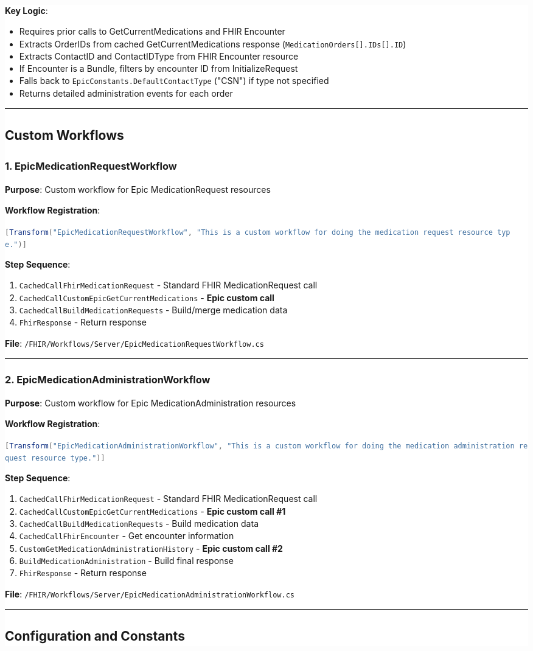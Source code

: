 **Key Logic**:
- Requires prior calls to GetCurrentMedications and FHIR Encounter
- Extracts OrderIDs from cached GetCurrentMedications response (`MedicationOrders[].IDs[].ID`)
- Extracts ContactID and ContactIDType from FHIR Encounter resource
- If Encounter is a Bundle, filters by encounter ID from InitializeRequest
- Falls back to `EpicConstants.DefaultContactType` ("CSN") if type not specified
- Returns detailed administration events for each order

---

## Custom Workflows

### 1. EpicMedicationRequestWorkflow
**Purpose**: Custom workflow for Epic MedicationRequest resources

**Workflow Registration**:
```csharp
[Transform("EpicMedicationRequestWorkflow", "This is a custom workflow for doing the medication request resource type.")]
```

**Step Sequence**:
1. `CachedCallFhirMedicationRequest` - Standard FHIR MedicationRequest call
2. `CachedCallCustomEpicGetCurrentMedications` - **Epic custom call**
3. `CachedCallBuildMedicationRequests` - Build/merge medication data
4. `FhirResponse` - Return response

**File**: `/FHIR/Workflows/Server/EpicMedicationRequestWorkflow.cs`

---

### 2. EpicMedicationAdministrationWorkflow
**Purpose**: Custom workflow for Epic MedicationAdministration resources

**Workflow Registration**:
```csharp
[Transform("EpicMedicationAdministrationWorkflow", "This is a custom workflow for doing the medication administration request resource type.")]
```

**Step Sequence**:
1. `CachedCallFhirMedicationRequest` - Standard FHIR MedicationRequest call
2. `CachedCallCustomEpicGetCurrentMedications` - **Epic custom call #1**
3. `CachedCallBuildMedicationRequests` - Build medication data
4. `CachedCallFhirEncounter` - Get encounter information
5. `CustomGetMedicationAdministrationHistory` - **Epic custom call #2**
6. `BuildMedicationAdministration` - Build final response
7. `FhirResponse` - Return response

**File**: `/FHIR/Workflows/Server/EpicMedicationAdministrationWorkflow.cs`

---

## Configuration and Constants
